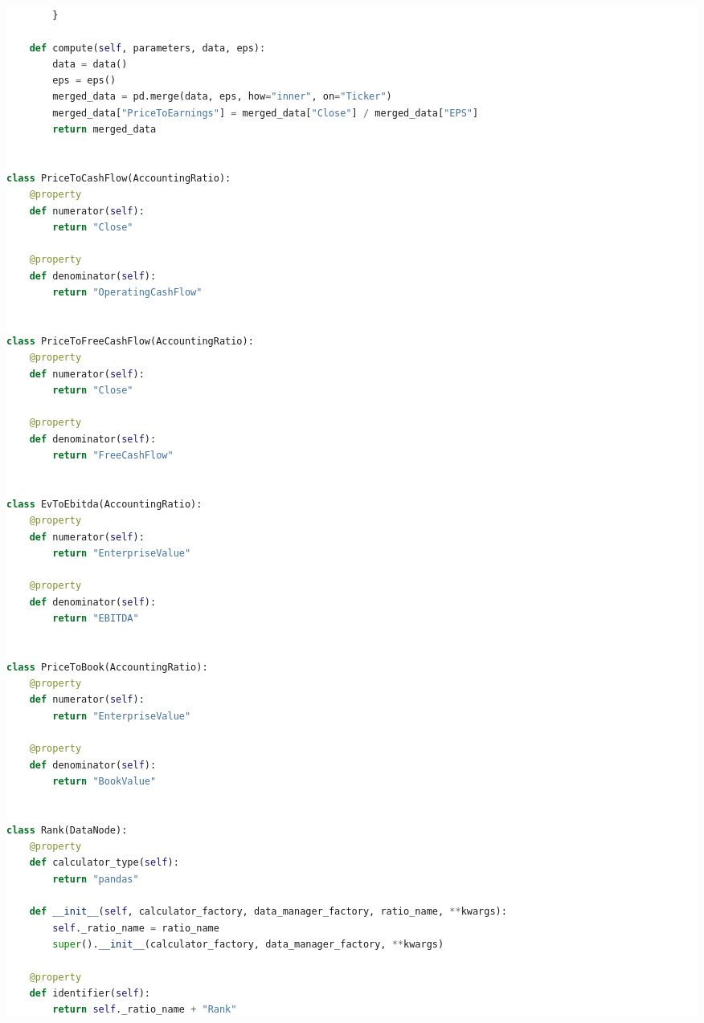```python
        }

    def compute(self, parameters, data, eps):
        data = data()
        eps = eps()
        merged_data = pd.merge(data, eps, how="inner", on="Ticker")
        merged_data["PriceToEarnings"] = merged_data["Close"] / merged_data["EPS"]
        return merged_data


class PriceToCashFlow(AccountingRatio):
    @property
    def numerator(self):
        return "Close"

    @property
    def denominator(self):
        return "OperatingCashFlow"


class PriceToFreeCashFlow(AccountingRatio):
    @property
    def numerator(self):
        return "Close"

    @property
    def denominator(self):
        return "FreeCashFlow"


class EvToEbitda(AccountingRatio):
    @property
    def numerator(self):
        return "EnterpriseValue"

    @property
    def denominator(self):
        return "EBITDA"


class PriceToBook(AccountingRatio):
    @property
    def numerator(self):
        return "EnterpriseValue"

    @property
    def denominator(self):
        return "BookValue"


class Rank(DataNode):
    @property
    def calculator_type(self):
        return "pandas"

    def __init__(self, calculator_factory, data_manager_factory, ratio_name, **kwargs):
        self._ratio_name = ratio_name
        super().__init__(calculator_factory, data_manager_factory, **kwargs)

    @property
    def identifier(self):
        return self._ratio_name + "Rank"

```